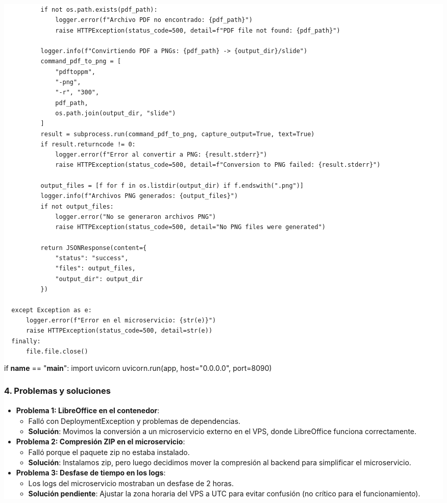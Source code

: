               if not os.path.exists(pdf_path):
                  logger.error(f"Archivo PDF no encontrado: {pdf_path}")
                  raise HTTPException(status_code=500, detail=f"PDF file not found: {pdf_path}")

              logger.info(f"Convirtiendo PDF a PNGs: {pdf_path} -> {output_dir}/slide")
              command_pdf_to_png = [
                  "pdftoppm",
                  "-png",
                  "-r", "300",
                  pdf_path,
                  os.path.join(output_dir, "slide")
              ]
              result = subprocess.run(command_pdf_to_png, capture_output=True, text=True)
              if result.returncode != 0:
                  logger.error(f"Error al convertir a PNG: {result.stderr}")
                  raise HTTPException(status_code=500, detail=f"Conversion to PNG failed: {result.stderr}")

              output_files = [f for f in os.listdir(output_dir) if f.endswith(".png")]
              logger.info(f"Archivos PNG generados: {output_files}")
              if not output_files:
                  logger.error("No se generaron archivos PNG")
                  raise HTTPException(status_code=500, detail="No PNG files were generated")

              return JSONResponse(content={
                  "status": "success",
                  "files": output_files,
                  "output_dir": output_dir
              })

      except Exception as e:
          logger.error(f"Error en el microservicio: {str(e)}")
          raise HTTPException(status_code=500, detail=str(e))
      finally:
          file.file.close()

  if __name__ == "__main__":
      import uvicorn
      uvicorn.run(app, host="0.0.0.0", port=8090)

### 4. Problemas y soluciones
- **Problema 1: LibreOffice en el contenedor**:
  - Falló con DeploymentException y problemas de dependencias.
  - **Solución**: Movimos la conversión a un microservicio externo en el VPS, donde LibreOffice funciona correctamente.
- **Problema 2: Compresión ZIP en el microservicio**:
  - Falló porque el paquete zip no estaba instalado.
  - **Solución**: Instalamos zip, pero luego decidimos mover la compresión al backend para simplificar el microservicio.
- **Problema 3: Desfase de tiempo en los logs**:
  - Los logs del microservicio mostraban un desfase de 2 horas.
  - **Solución pendiente**: Ajustar la zona horaria del VPS a UTC para evitar confusión (no crítico para el funcionamiento).
